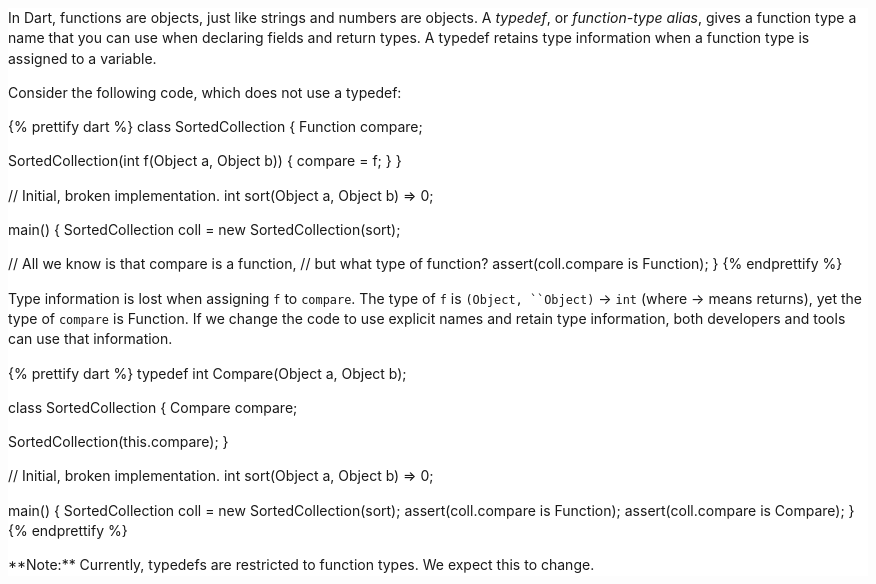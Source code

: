 In Dart, functions are objects, just like strings and numbers are
objects. A *typedef*, or *function-type alias*, gives a function type a
name that you can use when declaring fields and return types. A typedef
retains type information when a function type is assigned to a variable.

Consider the following code, which does not use a typedef:


{% prettify dart %}
class SortedCollection {
  Function compare;

  SortedCollection(int f(Object a, Object b)) {
    compare = f;
  }
}

 // Initial, broken implementation.
 int sort(Object a, Object b) => 0;

main() {
  SortedCollection coll = new SortedCollection(sort);

  // All we know is that compare is a function,
  // but what type of function?
  assert(coll.compare is Function);
}
{% endprettify %}

Type information is lost when assigning `f` to `compare`. The type of
`f` is `(Object, ``Object)` → `int` (where → means returns), yet the
type of `compare` is Function. If we change the code to use explicit
names and retain type information, both developers and tools can use
that information.


{% prettify dart %}
typedef int Compare(Object a, Object b);

class SortedCollection {
  Compare compare;

  SortedCollection(this.compare);
}

 // Initial, broken implementation.
 int sort(Object a, Object b) => 0;

main() {
  SortedCollection coll = new SortedCollection(sort);
  assert(coll.compare is Function);
  assert(coll.compare is Compare);
}
{% endprettify %}

<aside class="alert alert-info" markdown="1">
**Note:**
Currently, typedefs are restricted to function types. We expect this
to change.
</aside>
